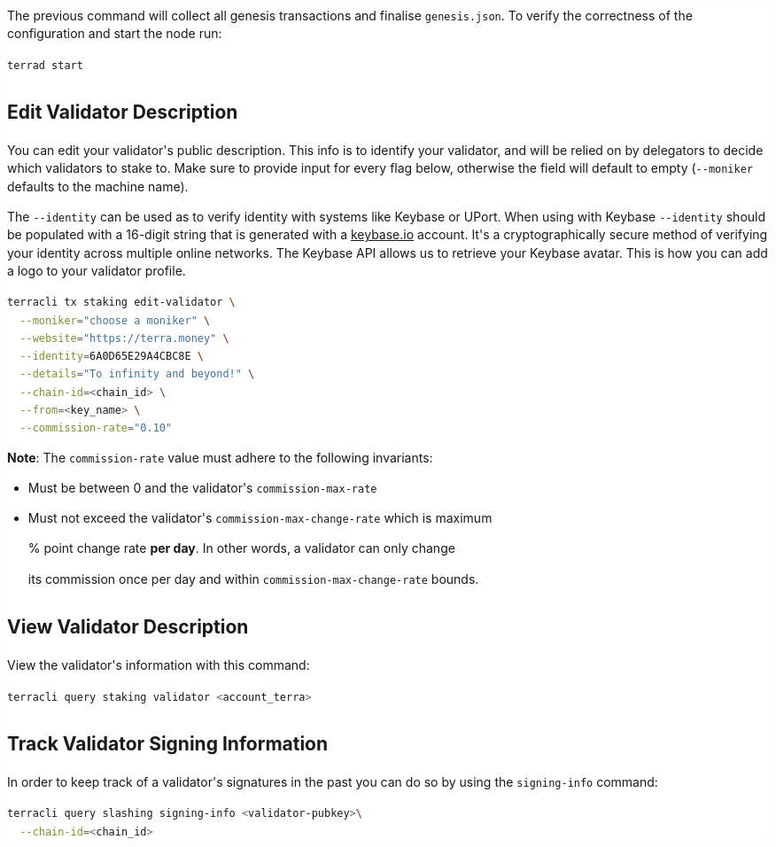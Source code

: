 The previous command will collect all genesis transactions and finalise `genesis.json`. To verify the correctness of the configuration and start the node run:

```bash
terrad start
```

## Edit Validator Description

You can edit your validator's public description. This info is to identify your validator, and will be relied on by delegators to decide which validators to stake to. Make sure to provide input for every flag below, otherwise the field will default to empty \(`--moniker` defaults to the machine name\).

The `--identity` can be used as to verify identity with systems like Keybase or UPort. When using with Keybase `--identity` should be populated with a 16-digit string that is generated with a [keybase.io](https://keybase.io) account. It's a cryptographically secure method of verifying your identity across multiple online networks. The Keybase API allows us to retrieve your Keybase avatar. This is how you can add a logo to your validator profile.

```bash
terracli tx staking edit-validator \
  --moniker="choose a moniker" \
  --website="https://terra.money" \
  --identity=6A0D65E29A4CBC8E \
  --details="To infinity and beyond!" \
  --chain-id=<chain_id> \
  --from=<key_name> \
  --commission-rate="0.10"
```

**Note**: The `commission-rate` value must adhere to the following invariants:

* Must be between 0 and the validator's `commission-max-rate`
* Must not exceed the validator's `commission-max-change-rate` which is maximum

  % point change rate **per day**. In other words, a validator can only change

  its commission once per day and within `commission-max-change-rate` bounds.

## View Validator Description

View the validator's information with this command:

```bash
terracli query staking validator <account_terra>
```

## Track Validator Signing Information

In order to keep track of a validator's signatures in the past you can do so by using the `signing-info` command:

```bash
terracli query slashing signing-info <validator-pubkey>\
  --chain-id=<chain_id>
```
